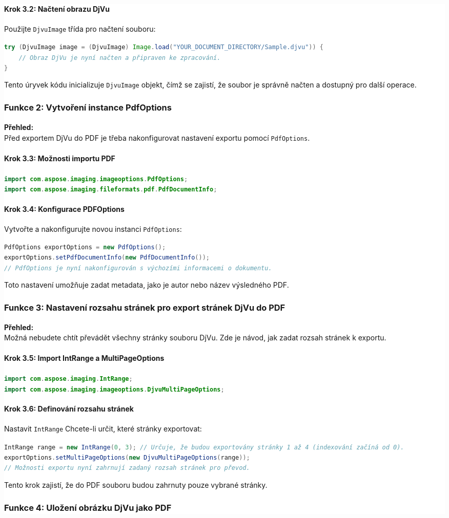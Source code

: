 #### Krok 3.2: Načtení obrazu DjVu
Použijte `DjvuImage` třída pro načtení souboru:
```java
try (DjvuImage image = (DjvuImage) Image.load("YOUR_DOCUMENT_DIRECTORY/Sample.djvu")) {
    // Obraz DjVu je nyní načten a připraven ke zpracování.
}
```
Tento úryvek kódu inicializuje `DjvuImage` objekt, čímž se zajistí, že soubor je správně načten a dostupný pro další operace.

### Funkce 2: Vytvoření instance PdfOptions

**Přehled:**  
Před exportem DjVu do PDF je třeba nakonfigurovat nastavení exportu pomocí `PdfOptions`.

#### Krok 3.3: Možnosti importu PDF
```java
import com.aspose.imaging.imageoptions.PdfOptions;
import com.aspose.imaging.fileformats.pdf.PdfDocumentInfo;
```

#### Krok 3.4: Konfigurace PDFOptions
Vytvořte a nakonfigurujte novou instanci `PdfOptions`:
```java
PdfOptions exportOptions = new PdfOptions();
exportOptions.setPdfDocumentInfo(new PdfDocumentInfo());
// PdfOptions je nyní nakonfigurován s výchozími informacemi o dokumentu.
```
Toto nastavení umožňuje zadat metadata, jako je autor nebo název výsledného PDF.

### Funkce 3: Nastavení rozsahu stránek pro export stránek DjVu do PDF

**Přehled:**  
Možná nebudete chtít převádět všechny stránky souboru DjVu. Zde je návod, jak zadat rozsah stránek k exportu.

#### Krok 3.5: Import IntRange a MultiPageOptions
```java
import com.aspose.imaging.IntRange;
import com.aspose.imaging.imageoptions.DjvuMultiPageOptions;
```

#### Krok 3.6: Definování rozsahu stránek
Nastavit `IntRange` Chcete-li určit, které stránky exportovat:
```java
IntRange range = new IntRange(0, 3); // Určuje, že budou exportovány stránky 1 až 4 (indexování začíná od 0).
exportOptions.setMultiPageOptions(new DjvuMultiPageOptions(range));
// Možnosti exportu nyní zahrnují zadaný rozsah stránek pro převod.
```
Tento krok zajistí, že do PDF souboru budou zahrnuty pouze vybrané stránky.

### Funkce 4: Uložení obrázku DjVu jako PDF
